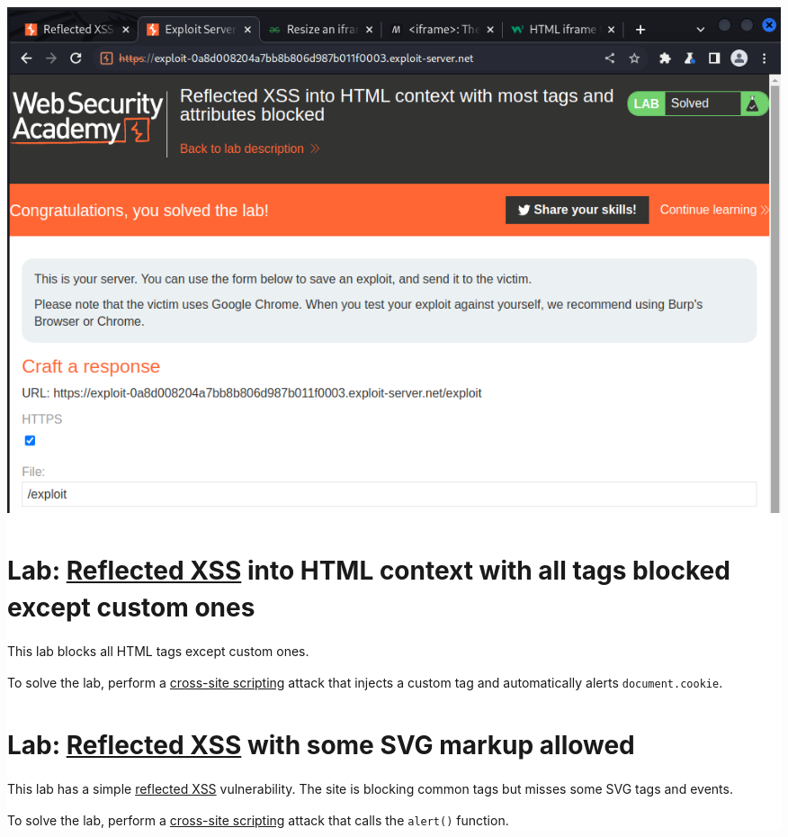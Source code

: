 

 ![1692209117982.png](./1692209117982.png)





# Lab: [Reflected XSS](https://portswigger.net/web-security/cross-site-scripting/reflected) into HTML context with all tags blocked except custom ones

This lab blocks all HTML tags except custom ones.

To solve the lab, perform a [cross-site scripting](https://portswigger.net/web-security/cross-site-scripting) attack that injects a custom tag and automatically alerts `document.cookie`.




# Lab: [Reflected XSS](https://portswigger.net/web-security/cross-site-scripting/reflected) with some SVG markup allowed

This lab has a simple [reflected XSS](https://portswigger.net/web-security/cross-site-scripting/reflected) vulnerability. The site is blocking common tags but misses some SVG tags and events.

To solve the lab, perform a [cross-site scripting](https://portswigger.net/web-security/cross-site-scripting) attack that calls the `alert()` function.
